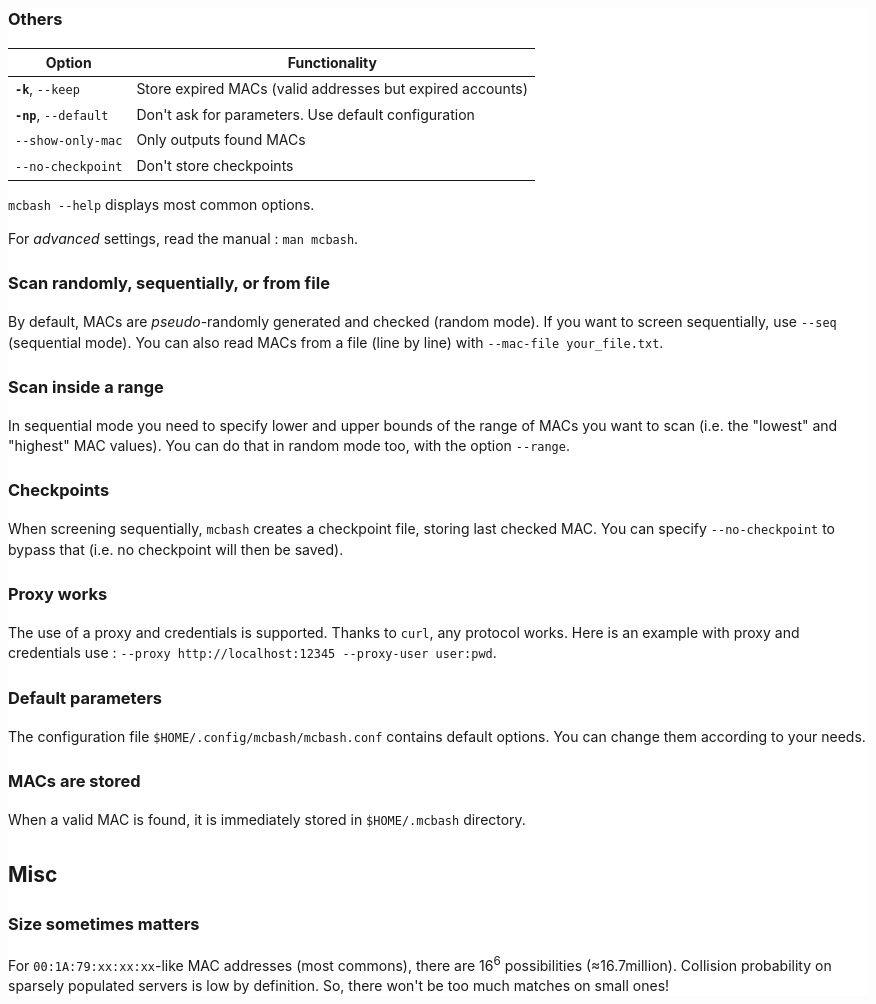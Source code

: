 ### Others

| Option                 | Functionality                                             |
| ---------------------- | --------------------------------------------------------- |
| **`-k`**, `--keep`     | Store expired MACs (valid addresses but expired accounts) |
| **`-np`**, `--default` | Don't ask for parameters. Use default configuration       |
| `--show-only-mac`      | Only outputs found MACs                                   |
| `--no-checkpoint`      | Don't store checkpoints                                   |

`mcbash --help` displays most common options.

For _advanced_ settings, read the manual : `man mcbash`.

### Scan randomly, sequentially, or from file

By default, MACs are _pseudo_-randomly generated and checked (random mode).
If you want to screen sequentially, use `--seq` (sequential mode).
You can also read MACs from a file (line by line) with `--mac-file your_file.txt`.

### Scan inside a range

In sequential mode you need to specify lower and upper bounds of the range of MACs you want to scan (i.e. the "lowest" and "highest" MAC values).
You can do that in random mode too, with the option `--range`.

### Checkpoints

When screening sequentially, `mcbash` creates a checkpoint file, storing last checked MAC.
You can specify `--no-checkpoint` to bypass that (i.e. no checkpoint will then be saved).

### Proxy works

The use of a proxy and credentials is supported. Thanks to `curl`, any protocol works.
Here is an example with proxy and credentials use : `--proxy http://localhost:12345 --proxy-user user:pwd`.

### Default parameters

The configuration file `$HOME/.config/mcbash/mcbash.conf` contains default options. You can change them according to your needs.

### MACs are stored

When a valid MAC is found, it is immediately stored in `$HOME/.mcbash` directory.

## Misc

### Size sometimes matters

For `00:1A:79:xx:xx:xx`-like MAC addresses (most commons), there are $16^6$ possibilities (≈16.7million). Collision probability on sparsely populated servers is low by definition. So, there won't be too much matches on small ones!
